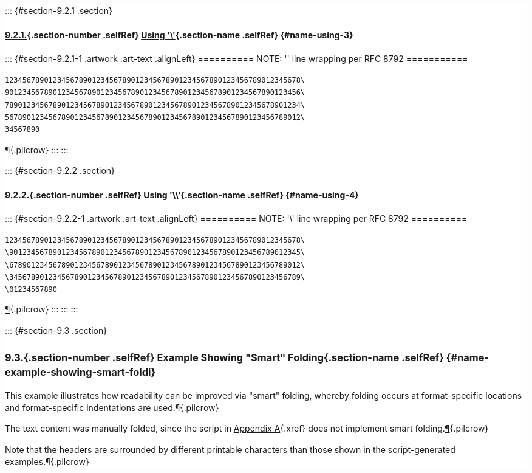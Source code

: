 ::: {#section-9.2.1 .section}
#### [9.2.1.](#section-9.2.1){.section-number .selfRef} [Using \'\\\'](#name-using-3){.section-name .selfRef} {#name-using-3}

::: {#section-9.2.1-1 .artwork .art-text .alignLeft}
    ========== NOTE: '\' line wrapping per RFC 8792 ===========

    12345678901234567890123456789012345678901234567890123456789012345678\
    90123456789012345678901234567890123456789012345678901234567890123456\
    78901234567890123456789012345678901234567890123456789012345678901234\
    56789012345678901234567890123456789012345678901234567890123456789012\
    34567890

[¶](#section-9.2.1-1){.pilcrow}
:::
:::

::: {#section-9.2.2 .section}
#### [9.2.2.](#section-9.2.2){.section-number .selfRef} [Using \'\\\\\'](#name-using-4){.section-name .selfRef} {#name-using-4}

::: {#section-9.2.2-1 .artwork .art-text .alignLeft}
    ========== NOTE: '\\' line wrapping per RFC 8792 ==========

    12345678901234567890123456789012345678901234567890123456789012345678\
    \9012345678901234567890123456789012345678901234567890123456789012345\
    \6789012345678901234567890123456789012345678901234567890123456789012\
    \3456789012345678901234567890123456789012345678901234567890123456789\
    \01234567890

[¶](#section-9.2.2-1){.pilcrow}
:::
:::
:::

::: {#section-9.3 .section}
### [9.3.](#section-9.3){.section-number .selfRef} [Example Showing \"Smart\" Folding](#name-example-showing-smart-foldi){.section-name .selfRef} {#name-example-showing-smart-foldi}

This example illustrates how readability can be improved via \"smart\"
folding, whereby folding occurs at format-specific locations and
format-specific indentations are used.[¶](#section-9.3-1){.pilcrow}

The text content was manually folded, since the script in [Appendix
A](#script){.xref} does not implement smart
folding.[¶](#section-9.3-2){.pilcrow}

Note that the headers are surrounded by different printable characters
than those shown in the script-generated
examples.[¶](#section-9.3-3){.pilcrow}
